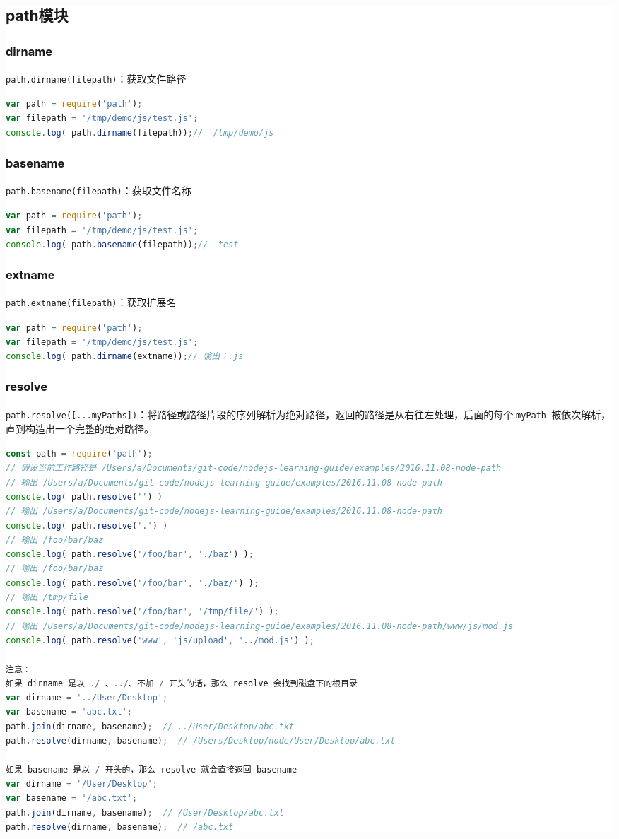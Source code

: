 ## path模块

### dirname

​`path.dirname(filepath)`​：获取文件路径

```js
var path = require('path');
var filepath = '/tmp/demo/js/test.js';
console.log( path.dirname(filepath));//  /tmp/demo/js
```

### basename

​`path.basename(filepath)`​：获取文件名称

```js
var path = require('path');
var filepath = '/tmp/demo/js/test.js';
console.log( path.basename(filepath));//  test
```

### extname

​`path.extname(filepath)`​：获取扩展名

```js
var path = require('path');
var filepath = '/tmp/demo/js/test.js';
console.log( path.dirname(extname));// 输出：.js
```

### **resolve**

​`path.resolve([...myPaths])`​：将路径或路径片段的序列解析为绝对路径，返回的路径是从右往左处理，后面的每个 `myPath ​`​​被依次解析，直到构造出一个完整的绝对路径。

```js
const path = require('path');
// 假设当前工作路径是 /Users/a/Documents/git-code/nodejs-learning-guide/examples/2016.11.08-node-path
// 输出 /Users/a/Documents/git-code/nodejs-learning-guide/examples/2016.11.08-node-path
console.log( path.resolve('') )
// 输出 /Users/a/Documents/git-code/nodejs-learning-guide/examples/2016.11.08-node-path
console.log( path.resolve('.') )
// 输出 /foo/bar/baz
console.log( path.resolve('/foo/bar', './baz') );
// 输出 /foo/bar/baz
console.log( path.resolve('/foo/bar', './baz/') );
// 输出 /tmp/file
console.log( path.resolve('/foo/bar', '/tmp/file/') );
// 输出 /Users/a/Documents/git-code/nodejs-learning-guide/examples/2016.11.08-node-path/www/js/mod.js
console.log( path.resolve('www', 'js/upload', '../mod.js') );

注意：
如果 dirname 是以 ./ 、../、不加 / 开头的话，那么 resolve 会找到磁盘下的根目录
var dirname = '../User/Desktop';
var basename = 'abc.txt';
path.join(dirname, basename);  // ../User/Desktop/abc.txt
path.resolve(dirname, basename);  // /Users/Desktop/node/User/Desktop/abc.txt

如果 basename 是以 / 开头的，那么 resolve 就会直接返回 basename 
var dirname = '/User/Desktop';
var basename = '/abc.txt';
path.join(dirname, basename);  // /User/Desktop/abc.txt
path.resolve(dirname, basename);  // /abc.txt
```
